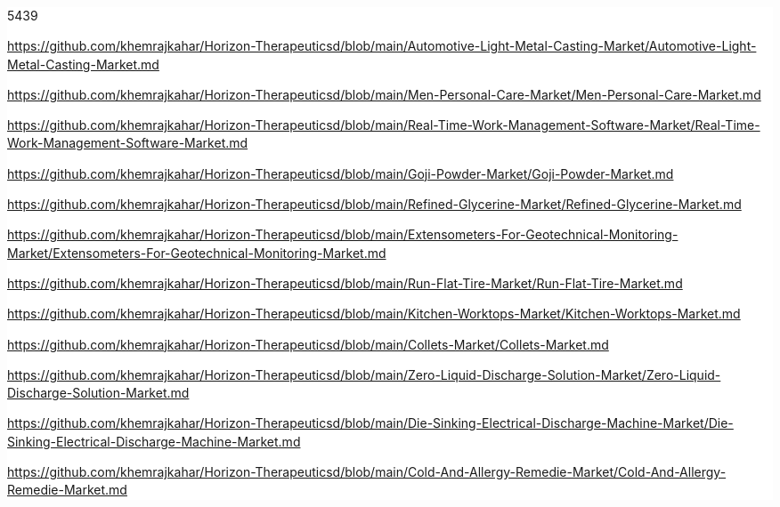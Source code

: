 5439</p><p><a href="https://github.com/khemrajkahar/Horizon-Therapeuticsd/blob/main/Automotive-Light-Metal-Casting-Market/Automotive-Light-Metal-Casting-Market.md">https://github.com/khemrajkahar/Horizon-Therapeuticsd/blob/main/Automotive-Light-Metal-Casting-Market/Automotive-Light-Metal-Casting-Market.md</a></p><p><a href="https://github.com/khemrajkahar/Horizon-Therapeuticsd/blob/main/Men-Personal-Care-Market/Men-Personal-Care-Market.md">https://github.com/khemrajkahar/Horizon-Therapeuticsd/blob/main/Men-Personal-Care-Market/Men-Personal-Care-Market.md</a></p><p><a href="https://github.com/khemrajkahar/Horizon-Therapeuticsd/blob/main/Real-Time-Work-Management-Software-Market/Real-Time-Work-Management-Software-Market.md">https://github.com/khemrajkahar/Horizon-Therapeuticsd/blob/main/Real-Time-Work-Management-Software-Market/Real-Time-Work-Management-Software-Market.md</a></p><p><a href="https://github.com/khemrajkahar/Horizon-Therapeuticsd/blob/main/Goji-Powder-Market/Goji-Powder-Market.md">https://github.com/khemrajkahar/Horizon-Therapeuticsd/blob/main/Goji-Powder-Market/Goji-Powder-Market.md</a></p><p><a href="https://github.com/khemrajkahar/Horizon-Therapeuticsd/blob/main/Refined-Glycerine-Market/Refined-Glycerine-Market.md">https://github.com/khemrajkahar/Horizon-Therapeuticsd/blob/main/Refined-Glycerine-Market/Refined-Glycerine-Market.md</a></p><p><a href="https://github.com/khemrajkahar/Horizon-Therapeuticsd/blob/main/Extensometers-For-Geotechnical-Monitoring-Market/Extensometers-For-Geotechnical-Monitoring-Market.md">https://github.com/khemrajkahar/Horizon-Therapeuticsd/blob/main/Extensometers-For-Geotechnical-Monitoring-Market/Extensometers-For-Geotechnical-Monitoring-Market.md</a></p><p><a href="https://github.com/khemrajkahar/Horizon-Therapeuticsd/blob/main/Run-Flat-Tire-Market/Run-Flat-Tire-Market.md">https://github.com/khemrajkahar/Horizon-Therapeuticsd/blob/main/Run-Flat-Tire-Market/Run-Flat-Tire-Market.md</a></p><p><a href="https://github.com/khemrajkahar/Horizon-Therapeuticsd/blob/main/Kitchen-Worktops-Market/Kitchen-Worktops-Market.md">https://github.com/khemrajkahar/Horizon-Therapeuticsd/blob/main/Kitchen-Worktops-Market/Kitchen-Worktops-Market.md</a></p><p><a href="https://github.com/khemrajkahar/Horizon-Therapeuticsd/blob/main/Collets-Market/Collets-Market.md">https://github.com/khemrajkahar/Horizon-Therapeuticsd/blob/main/Collets-Market/Collets-Market.md</a></p><p><a href="https://github.com/khemrajkahar/Horizon-Therapeuticsd/blob/main/Zero-Liquid-Discharge-Solution-Market/Zero-Liquid-Discharge-Solution-Market.md">https://github.com/khemrajkahar/Horizon-Therapeuticsd/blob/main/Zero-Liquid-Discharge-Solution-Market/Zero-Liquid-Discharge-Solution-Market.md</a></p><p><a href="https://github.com/khemrajkahar/Horizon-Therapeuticsd/blob/main/Die-Sinking-Electrical-Discharge-Machine-Market/Die-Sinking-Electrical-Discharge-Machine-Market.md">https://github.com/khemrajkahar/Horizon-Therapeuticsd/blob/main/Die-Sinking-Electrical-Discharge-Machine-Market/Die-Sinking-Electrical-Discharge-Machine-Market.md</a></p><p><a href="https://github.com/khemrajkahar/Horizon-Therapeuticsd/blob/main/Cold-And-Allergy-Remedie-Market/Cold-And-Allergy-Remedie-Market.md">https://github.com/khemrajkahar/Horizon-Therapeuticsd/blob/main/Cold-And-Allergy-Remedie-Market/Cold-And-Allergy-Remedie-Market.md</a></p>
